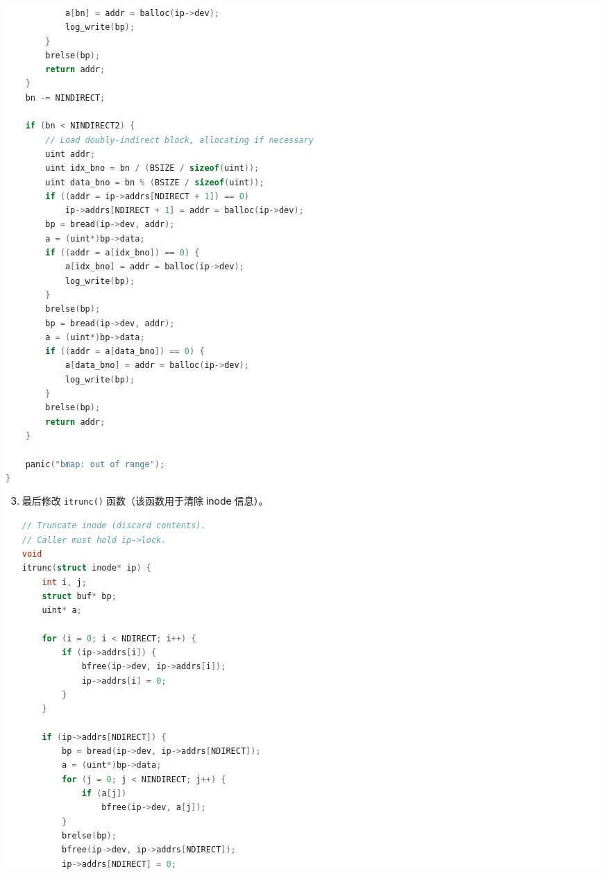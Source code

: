    ```c
               a[bn] = addr = balloc(ip->dev);
               log_write(bp);
           }
           brelse(bp);
           return addr;
       }
       bn -= NINDIRECT;
   
       if (bn < NINDIRECT2) {
           // Load doubly-indirect block, allocating if necessary
           uint addr;
           uint idx_bno = bn / (BSIZE / sizeof(uint));
           uint data_bno = bn % (BSIZE / sizeof(uint));
           if ((addr = ip->addrs[NDIRECT + 1]) == 0)
               ip->addrs[NDIRECT + 1] = addr = balloc(ip->dev);
           bp = bread(ip->dev, addr);
           a = (uint*)bp->data;
           if ((addr = a[idx_bno]) == 0) {
               a[idx_bno] = addr = balloc(ip->dev);
               log_write(bp);
           }
           brelse(bp);
           bp = bread(ip->dev, addr);
           a = (uint*)bp->data;
           if ((addr = a[data_bno]) == 0) {
               a[data_bno] = addr = balloc(ip->dev);
               log_write(bp);
           }
           brelse(bp);
           return addr;
       }
   
       panic("bmap: out of range");
   }
   ```
   
3. 最后修改 `itrunc()` 函数（该函数用于清除 inode 信息）。

   ```c
   // Truncate inode (discard contents).
   // Caller must hold ip->lock.
   void
   itrunc(struct inode* ip) {
       int i, j;
       struct buf* bp;
       uint* a;
   
       for (i = 0; i < NDIRECT; i++) {
           if (ip->addrs[i]) {
               bfree(ip->dev, ip->addrs[i]);
               ip->addrs[i] = 0;
           }
       }
   
       if (ip->addrs[NDIRECT]) {
           bp = bread(ip->dev, ip->addrs[NDIRECT]);
           a = (uint*)bp->data;
           for (j = 0; j < NINDIRECT; j++) {
               if (a[j])
                   bfree(ip->dev, a[j]);
           }
           brelse(bp);
           bfree(ip->dev, ip->addrs[NDIRECT]);
           ip->addrs[NDIRECT] = 0;
   ```